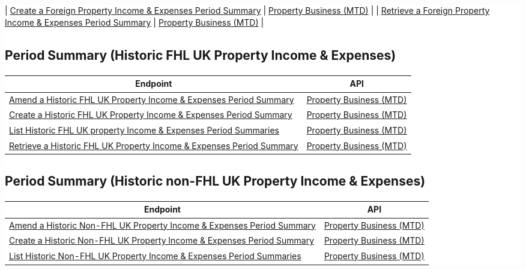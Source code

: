 | [Create a Foreign Property Income & Expenses Period Summary](https://developer.service.hmrc.gov.uk/api-documentation/docs/api/service/property-business-api/3.0/oas/page#tag/Foreign-Property-Income-and-Expenses-Period-Summary/paths/~1individuals~1business~1property~1foreign~1%7Bnino%7D~1%7BbusinessId%7D~1period~1%7BtaxYear%7D/post)                                       | [Property Business (MTD)](https://developer.service.hmrc.gov.uk/api-documentation/docs/api/service/property-business-api/)                                    |
| [Retrieve a Foreign Property Income & Expenses Period Summary](https://developer.service.hmrc.gov.uk/api-documentation/docs/api/service/property-business-api/3.0/oas/page#tag/Foreign-Property-Income-and-Expenses-Period-Summary/paths/~1individuals~1business~1property~1foreign~1%7Bnino%7D~1%7BbusinessId%7D~1period~1%7BtaxYear%7D~1%7BsubmissionId%7D/get)                  | [Property Business (MTD)](https://developer.service.hmrc.gov.uk/api-documentation/docs/api/service/property-business-api/)                                    |

## Period Summary (Historic FHL UK Property Income & Expenses) 

| Endpoint | API |
| ------------------------------------------------------------------------------------------------------------------------------------------------------------------------------------------------------------------------------------- | ------------------------------------------------------------------------------------------------------------------------ |
| [Amend a Historic FHL UK Property Income & Expenses Period Summary](https://developer.service.hmrc.gov.uk/api-documentation/docs/api/service/property-business-api/3.0/oas/page#tag/Historic-FHL-UK-Property-Income-and-Expenses-Period-Summary/paths/~1individuals~1business~1property~1uk~1period~1furnished-holiday-lettings~1%7Bnino%7D~1%7BperiodId%7D/put)                   | [Property Business (MTD)](https://developer.service.hmrc.gov.uk/api-documentation/docs/api/service/property-business-api/)                                    |
| [Create a Historic FHL UK Property Income & Expenses Period Summary](https://developer.service.hmrc.gov.uk/api-documentation/docs/api/service/property-business-api/3.0/oas/page#tag/Historic-FHL-UK-Property-Income-and-Expenses-Period-Summary/paths/~1individuals~1business~1property~1uk~1period~1furnished-holiday-lettings~1%7Bnino%7D/post)                                 | [Property Business (MTD)](https://developer.service.hmrc.gov.uk/api-documentation/docs/api/service/property-business-api/)                                    |
| [List Historic FHL UK property Income & Expenses Period Summaries](https://developer.service.hmrc.gov.uk/api-documentation/docs/api/service/property-business-api/3.0/oas/page#tag/Historic-FHL-UK-Property-Income-and-Expenses-Period-Summary/paths/~1individuals~1business~1property~1uk~1period~1furnished-holiday-lettings~1%7Bnino%7D/get)                                    | [Property Business (MTD)](https://developer.service.hmrc.gov.uk/api-documentation/docs/api/service/property-business-api/)                                    |
| [Retrieve a Historic FHL UK Property Income & Expenses Period Summary](https://developer.service.hmrc.gov.uk/api-documentation/docs/api/service/property-business-api/3.0/oas/page#tag/Historic-FHL-UK-Property-Income-and-Expenses-Period-Summary/paths/~1individuals~1business~1property~1uk~1period~1furnished-holiday-lettings~1%7Bnino%7D~1%7BperiodId%7D/get)                | [Property Business (MTD)](https://developer.service.hmrc.gov.uk/api-documentation/docs/api/service/property-business-api/)                                    |

## Period Summary (Historic non-FHL UK Property Income & Expenses) 

| Endpoint | API |
| ------------------------------------------------------------------------------------------------------------------------------------------------------------------------------------------------------------------------------------- | ------------------------------------------------------------------------------------------------------------------------ |
| [Amend a Historic Non-FHL UK Property Income & Expenses Period Summary](https://developer.service.hmrc.gov.uk/api-documentation/docs/api/service/property-business-api/3.0/oas/page#tag/Historic-non-FHL-UK-Property-Income-and-Expenses-Period-Summary/paths/~1individuals~1business~1property~1uk~1period~1non-furnished-holiday-lettings~1%7Bnino%7D~1%7BperiodId%7D/put)       | [Property Business (MTD)](https://developer.service.hmrc.gov.uk/api-documentation/docs/api/service/property-business-api/)                                    |
| [Create a Historic Non-FHL UK Property Income & Expenses Period Summary](https://developer.service.hmrc.gov.uk/api-documentation/docs/api/service/property-business-api/3.0/oas/page#tag/Historic-non-FHL-UK-Property-Income-and-Expenses-Period-Summary/paths/~1individuals~1business~1property~1uk~1period~1non-furnished-holiday-lettings~1%7Bnino%7D/post)                     | [Property Business (MTD)](https://developer.service.hmrc.gov.uk/api-documentation/docs/api/service/property-business-api/)                                    |
| [List Historic Non-FHL UK Property Income & Expenses Period Summaries](https://developer.service.hmrc.gov.uk/api-documentation/docs/api/service/property-business-api/3.0/oas/page#tag/Historic-non-FHL-UK-Property-Income-and-Expenses-Period-Summary/paths/~1individuals~1business~1property~1uk~1period~1non-furnished-holiday-lettings~1%7Bnino%7D/get)                        | [Property Business (MTD)](https://developer.service.hmrc.gov.uk/api-documentation/docs/api/service/property-business-api/)                                    |